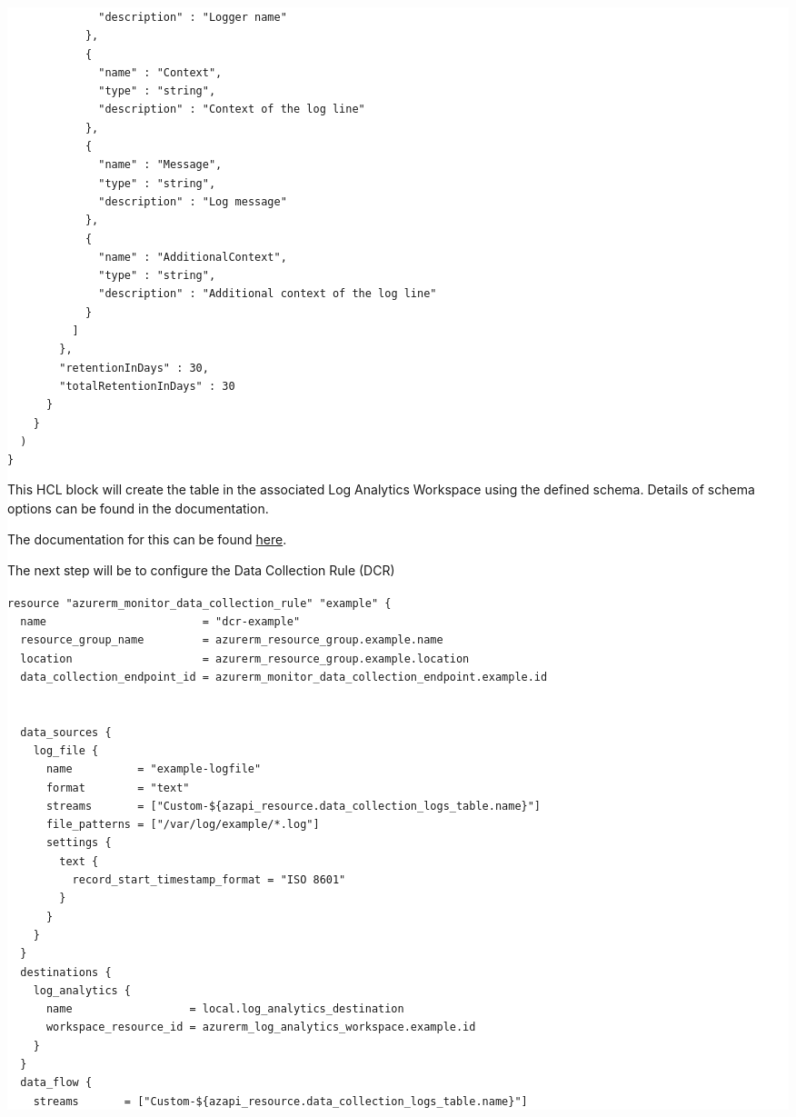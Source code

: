 ```hcl
              "description" : "Logger name"
            },
            {
              "name" : "Context",
              "type" : "string",
              "description" : "Context of the log line"
            },
            {
              "name" : "Message",
              "type" : "string",
              "description" : "Log message"
            },
            {
              "name" : "AdditionalContext",
              "type" : "string",
              "description" : "Additional context of the log line"
            }
          ]
        },
        "retentionInDays" : 30,
        "totalRetentionInDays" : 30
      }
    }
  )
}
```

This HCL block will create the table in the associated Log Analytics Workspace using the defined schema. Details of schema options can be found in the documentation.

The documentation for this can be found [here](https://learn.microsoft.com/en-us/azure/templates/microsoft.operationalinsights/workspaces/tables?pivots=deployment-language-bicep).


The next step will be to configure the Data Collection Rule (DCR)

```hcl
resource "azurerm_monitor_data_collection_rule" "example" {
  name                        = "dcr-example"
  resource_group_name         = azurerm_resource_group.example.name
  location                    = azurerm_resource_group.example.location
  data_collection_endpoint_id = azurerm_monitor_data_collection_endpoint.example.id


  data_sources {
    log_file {
      name          = "example-logfile"
      format        = "text"
      streams       = ["Custom-${azapi_resource.data_collection_logs_table.name}"]
      file_patterns = ["/var/log/example/*.log"]
      settings {
        text {
          record_start_timestamp_format = "ISO 8601"
        }
      }
    }
  }
  destinations {
    log_analytics {
      name                  = local.log_analytics_destination
      workspace_resource_id = azurerm_log_analytics_workspace.example.id
    }
  }
  data_flow {
    streams       = ["Custom-${azapi_resource.data_collection_logs_table.name}"]
```